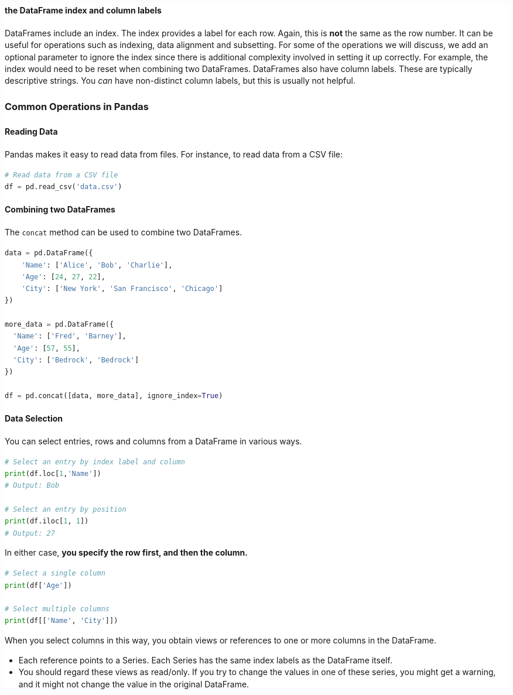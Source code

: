 #### the DataFrame index and column labels
DataFrames include an index.  The index provides a label for each row.  Again, this is **not** the same as the row number.  It can be useful for operations such as indexing, data alignment and subsetting.  For some of the operations we will discuss, we add an optional parameter to ignore the index since there is additional complexity involved in setting it up correctly.  For example, the index would need to be reset when combining two DataFrames.  DataFrames also have column labels.  These are typically descriptive strings.  You *can* have non-distinct column labels, but this is usually not helpful.


### Common Operations in Pandas

#### Reading Data
Pandas makes it easy to read data from files. For instance, to read data from a CSV file: 

```python
# Read data from a CSV file
df = pd.read_csv('data.csv')
```

#### Combining two DataFrames
The `concat` method can be used to combine two DataFrames.

```python
data = pd.DataFrame({
    'Name': ['Alice', 'Bob', 'Charlie'],
    'Age': [24, 27, 22],
    'City': ['New York', 'San Francisco', 'Chicago']
})

more_data = pd.DataFrame({
  'Name': ['Fred', 'Barney'],
  'Age': [57, 55],
  'City': ['Bedrock', 'Bedrock']
})

df = pd.concat([data, more_data], ignore_index=True)
```

#### Data Selection
You can select entries, rows and columns from a DataFrame in various ways. 
```python
# Select an entry by index label and column
print(df.loc[1,'Name'])
# Output: Bob

# Select an entry by position
print(df.iloc[1, 1])
# Output: 27
```

In either case, **you specify the row first, and then the column.**

```python
# Select a single column
print(df['Age'])

# Select multiple columns
print(df[['Name', 'City']])

```
When you select columns in this way, you obtain views or references to one or more columns in the DataFrame.
- Each reference points to a Series.  Each Series has the same index labels as the DataFrame itself.
- You should regard these views as read/only.  If you try to change the values in one of these series, you might get a warning, and it might not change the value in the original DataFrame.